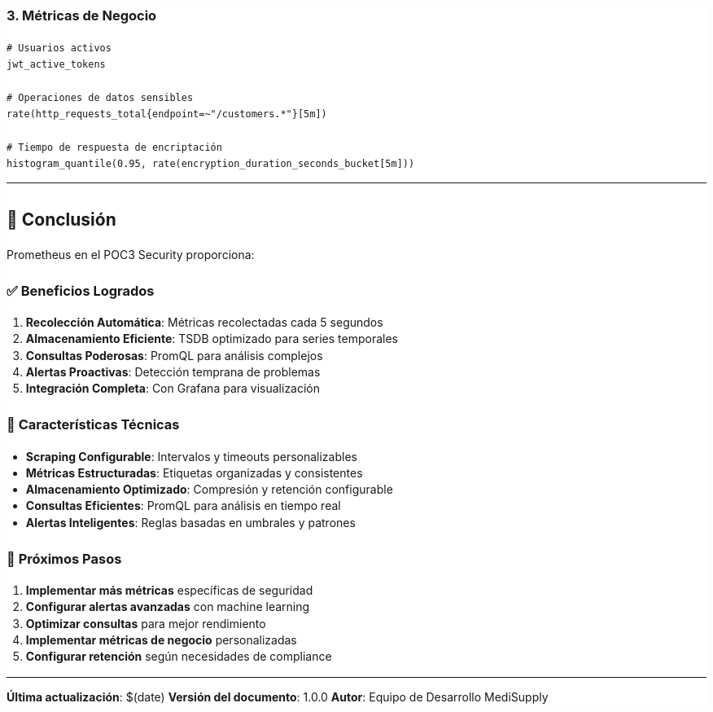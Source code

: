 ### 3. Métricas de Negocio

```promql
# Usuarios activos
jwt_active_tokens

# Operaciones de datos sensibles
rate(http_requests_total{endpoint=~"/customers.*"}[5m])

# Tiempo de respuesta de encriptación
histogram_quantile(0.95, rate(encryption_duration_seconds_bucket[5m]))
```

---

## 🎯 Conclusión

Prometheus en el POC3 Security proporciona:

### ✅ **Beneficios Logrados**

1. **Recolección Automática**: Métricas recolectadas cada 5 segundos
2. **Almacenamiento Eficiente**: TSDB optimizado para series temporales
3. **Consultas Poderosas**: PromQL para análisis complejos
4. **Alertas Proactivas**: Detección temprana de problemas
5. **Integración Completa**: Con Grafana para visualización

### 🔧 **Características Técnicas**

- **Scraping Configurable**: Intervalos y timeouts personalizables
- **Métricas Estructuradas**: Etiquetas organizadas y consistentes
- **Almacenamiento Optimizado**: Compresión y retención configurable
- **Consultas Eficientes**: PromQL para análisis en tiempo real
- **Alertas Inteligentes**: Reglas basadas en umbrales y patrones

### 🚀 **Próximos Pasos**

1. **Implementar más métricas** específicas de seguridad
2. **Configurar alertas avanzadas** con machine learning
3. **Optimizar consultas** para mejor rendimiento
4. **Implementar métricas de negocio** personalizadas
5. **Configurar retención** según necesidades de compliance

---

**Última actualización**: $(date)
**Versión del documento**: 1.0.0
**Autor**: Equipo de Desarrollo MediSupply
